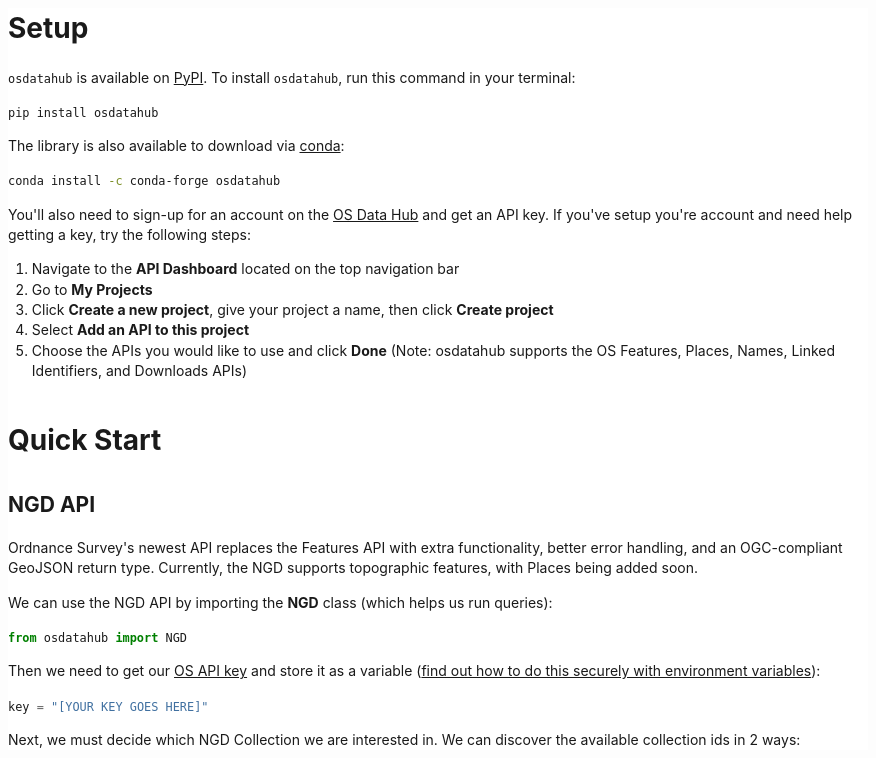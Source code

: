
# Setup

`osdatahub` is available on [PyPI](https://pypi.org/project/osdatahub/). To install `osdatahub`, run this command in
your terminal:

```bash
pip install osdatahub
```

The library is also available to download via [conda](https://anaconda.org/conda-forge/osdatahub):

```bash
conda install -c conda-forge osdatahub
```

You'll also need to sign-up for an account on the [OS Data Hub](https://osdatahub.os.uk/) and get an API key. If you've
setup you're account and need help getting a key, try the
following steps:

1. Navigate to the **API Dashboard** located on the top navigation bar
2. Go to **My Projects**
3. Click **Create a new project**, give your project a name, then click **Create project**
4. Select **Add an API to this project**
5. Choose the APIs you would like to use and click **Done** (Note: osdatahub supports 
   the OS Features, Places, Names, Linked Identifiers, and Downloads APIs)


# Quick Start
## NGD API

Ordnance Survey's newest API replaces the Features API with extra functionality, better error handling, and an
OGC-compliant
GeoJSON return type. Currently, the NGD supports topographic features, with Places being added soon.

We can use the NGD API by importing the **NGD** class (which helps us run queries):

```python
from osdatahub import NGD
```

Then we need to get our [OS API key](https://osdatahub.os.uk/) and store it as a variable ([find out how to
do this securely with environment variables](https://github.com/OrdnanceSurvey/osdatahub/blob/master/Examples/Setting%20up%20an%20API%20key.ipynb)):

```python
key = "[YOUR KEY GOES HERE]"
```

Next, we must decide which NGD Collection we are interested in. We can discover the available collection ids in 2 ways:
